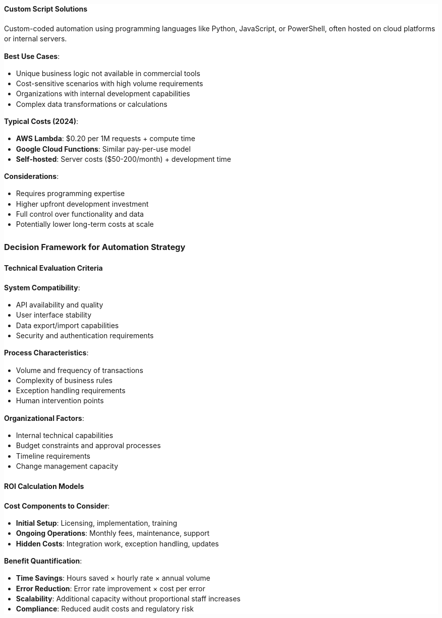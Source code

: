 #### Custom Script Solutions

Custom-coded automation using programming languages like Python, JavaScript, or PowerShell, often hosted on cloud platforms or internal servers.

**Best Use Cases**:
- Unique business logic not available in commercial tools
- Cost-sensitive scenarios with high volume requirements
- Organizations with internal development capabilities
- Complex data transformations or calculations

**Typical Costs (2024)**:
- **AWS Lambda**: $0.20 per 1M requests + compute time
- **Google Cloud Functions**: Similar pay-per-use model
- **Self-hosted**: Server costs ($50-200/month) + development time

**Considerations**:
- Requires programming expertise
- Higher upfront development investment
- Full control over functionality and data
- Potentially lower long-term costs at scale

### Decision Framework for Automation Strategy

#### Technical Evaluation Criteria

**System Compatibility**:
- API availability and quality
- User interface stability
- Data export/import capabilities
- Security and authentication requirements

**Process Characteristics**:
- Volume and frequency of transactions
- Complexity of business rules
- Exception handling requirements
- Human intervention points

**Organizational Factors**:
- Internal technical capabilities
- Budget constraints and approval processes
- Timeline requirements
- Change management capacity

#### ROI Calculation Models

**Cost Components to Consider**:
- **Initial Setup**: Licensing, implementation, training
- **Ongoing Operations**: Monthly fees, maintenance, support
- **Hidden Costs**: Integration work, exception handling, updates

**Benefit Quantification**:
- **Time Savings**: Hours saved × hourly rate × annual volume
- **Error Reduction**: Error rate improvement × cost per error
- **Scalability**: Additional capacity without proportional staff increases
- **Compliance**: Reduced audit costs and regulatory risk
